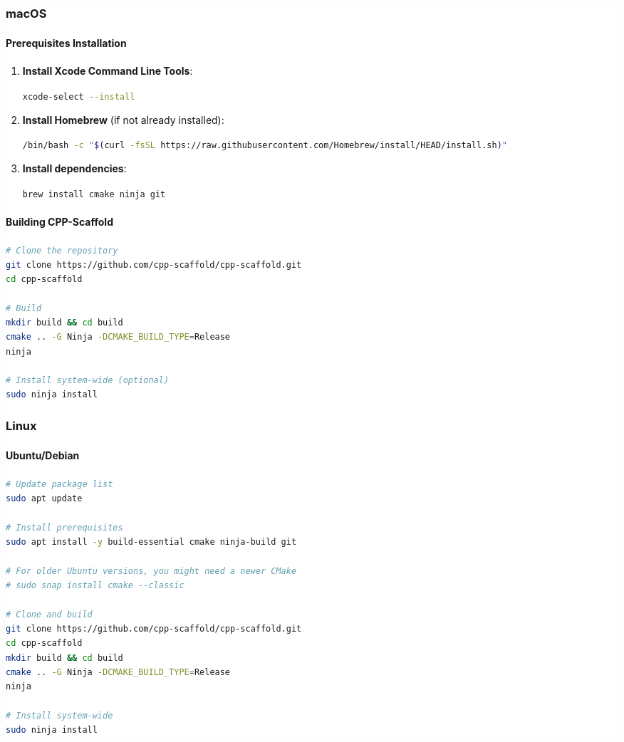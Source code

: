 ### macOS

#### Prerequisites Installation

1. **Install Xcode Command Line Tools**:
   ```bash
   xcode-select --install
   ```

2. **Install Homebrew** (if not already installed):
   ```bash
   /bin/bash -c "$(curl -fsSL https://raw.githubusercontent.com/Homebrew/install/HEAD/install.sh)"
   ```

3. **Install dependencies**:
   ```bash
   brew install cmake ninja git
   ```

#### Building CPP-Scaffold

```bash
# Clone the repository
git clone https://github.com/cpp-scaffold/cpp-scaffold.git
cd cpp-scaffold

# Build
mkdir build && cd build
cmake .. -G Ninja -DCMAKE_BUILD_TYPE=Release
ninja

# Install system-wide (optional)
sudo ninja install
```

### Linux

#### Ubuntu/Debian

```bash
# Update package list
sudo apt update

# Install prerequisites
sudo apt install -y build-essential cmake ninja-build git

# For older Ubuntu versions, you might need a newer CMake
# sudo snap install cmake --classic

# Clone and build
git clone https://github.com/cpp-scaffold/cpp-scaffold.git
cd cpp-scaffold
mkdir build && cd build
cmake .. -G Ninja -DCMAKE_BUILD_TYPE=Release
ninja

# Install system-wide
sudo ninja install
```
